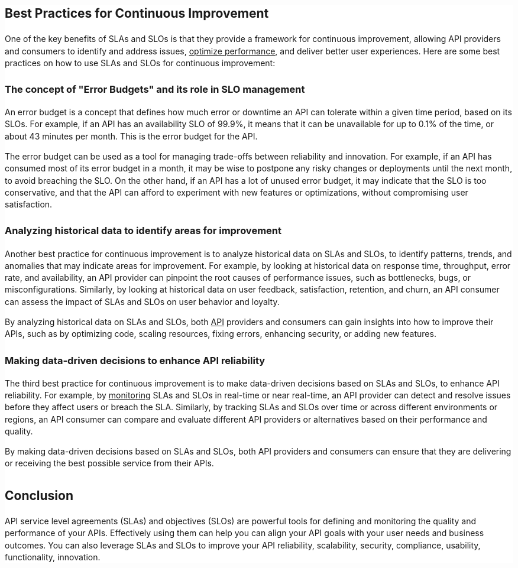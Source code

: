 ## Best Practices for Continuous Improvement

One of the key benefits of SLAs and SLOs is that they provide a framework for continuous improvement, allowing API providers and consumers to identify and address issues, [optimize performance](https://monoscope.tech/blog/metrics-that-matter/), and deliver better user experiences. Here are some best practices on how to use SLAs and SLOs for continuous improvement:

### The concept of "Error Budgets" and its role in SLO management

An error budget is a concept that defines how much error or downtime an API can tolerate within a given time period, based on its SLOs. For example, if an API has an availability SLO of 99.9%, it means that it can be unavailable for up to 0.1% of the time, or about 43 minutes per month. This is the error budget for the API.

The error budget can be used as a tool for managing trade-offs between reliability and innovation. For example, if an API has consumed most of its error budget in a month, it may be wise to postpone any risky changes or deployments until the next month, to avoid breaching the SLO. On the other hand, if an API has a lot of unused error budget, it may indicate that the SLO is too conservative, and that the API can afford to experiment with new features or optimizations, without compromising user satisfaction.

### Analyzing historical data to identify areas for improvement

Another best practice for continuous improvement is to analyze historical data on SLAs and SLOs, to identify patterns, trends, and anomalies that may indicate areas for improvement. For example, by looking at historical data on response time, throughput, error rate, and availability, an API provider can pinpoint the root causes of performance issues, such as bottlenecks, bugs, or misconfigurations. Similarly, by looking at historical data on user feedback, satisfaction, retention, and churn, an API consumer can assess the impact of SLAs and SLOs on user behavior and loyalty.

By analyzing historical data on SLAs and SLOs, both [API](https://monoscope.tech/blog/mastering-api-debugging/) providers and consumers can gain insights into how to improve their APIs, such as by optimizing code, scaling resources, fixing errors, enhancing security, or adding new features.

### Making data-driven decisions to enhance API reliability

The third best practice for continuous improvement is to make data-driven decisions based on SLAs and SLOs, to enhance API reliability. For example, by [monitoring](https://monoscope.tech/blog/understanding-the-distinction/) SLAs and SLOs in real-time or near real-time, an API provider can detect and resolve issues before they affect users or breach the SLA. Similarly, by tracking SLAs and SLOs over time or across different environments or regions, an API consumer can compare and evaluate different API providers or alternatives based on their performance and quality.

By making data-driven decisions based on SLAs and SLOs, both API providers and consumers can ensure that they are delivering or receiving the best possible service from their APIs.

## Conclusion

API service level agreements (SLAs) and objectives (SLOs) are powerful tools for defining and monitoring the quality and performance of your APIs. Effectively using them can help you can align your API goals with your user needs and business outcomes. You can also leverage SLAs and SLOs to improve your API reliability, scalability, security, compliance, usability, functionality, innovation.
